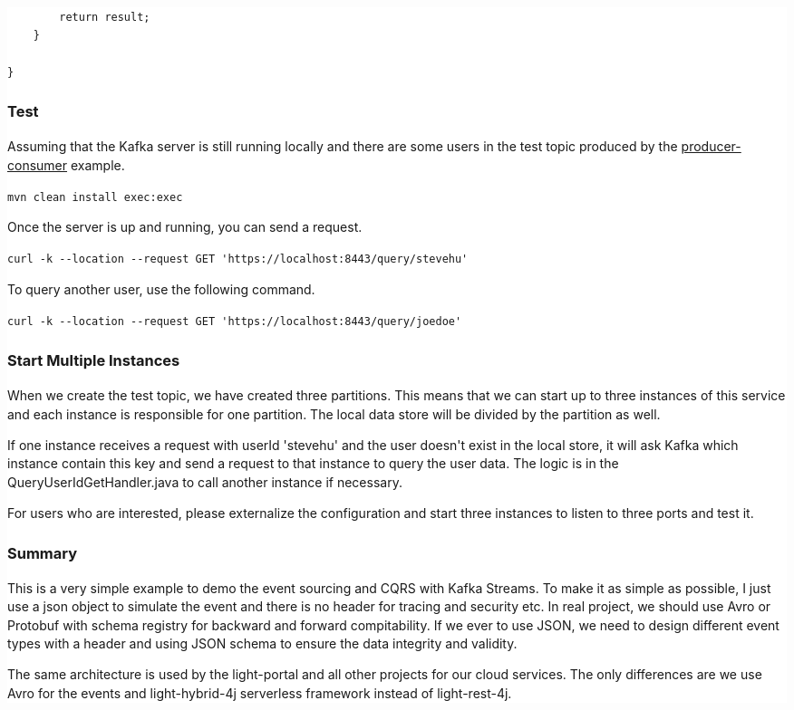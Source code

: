 ```
        return result;
    }

}

```

### Test

Assuming that the Kafka server is still running locally and there are some users in the test topic produced by the [producer-consumer][] example. 

```
mvn clean install exec:exec
```

Once the server is up and running, you can send a request. 

```
curl -k --location --request GET 'https://localhost:8443/query/stevehu'
```

To query another user, use the following command.

```
curl -k --location --request GET 'https://localhost:8443/query/joedoe'
```

### Start Multiple Instances

When we create the test topic, we have created three partitions. This means that we can start up to three instances of this service and each instance is responsible for one partition. The local data store will be divided by the partition as well. 

If one instance receives a request with userId 'stevehu' and the user doesn't exist in the local store, it will ask Kafka which instance contain this key and send a request to that instance to query the user data. The logic is in the QueryUserIdGetHandler.java to call another instance if necessary. 

For users who are interested, please externalize the configuration and start three instances to listen to three ports and test it. 

### Summary

This is a very simple example to demo the event sourcing and CQRS with Kafka Streams. To make it as simple as possible, I just use a json object to simulate the event and there is no header for tracing and security etc. In real project, we should use Avro or Protobuf with schema registry for backward and forward compitability. If we ever to use JSON, we need to design different event types with a header and using JSON schema to ensure the data integrity and validity. 

The same architecture is used by the light-portal and all other projects for our cloud services. The only differences are we use Avro for the events and light-hybrid-4j serverless framework instead of light-rest-4j. 

[producer-consumer]: /tutorial/light-kafka/producer-consumer/
